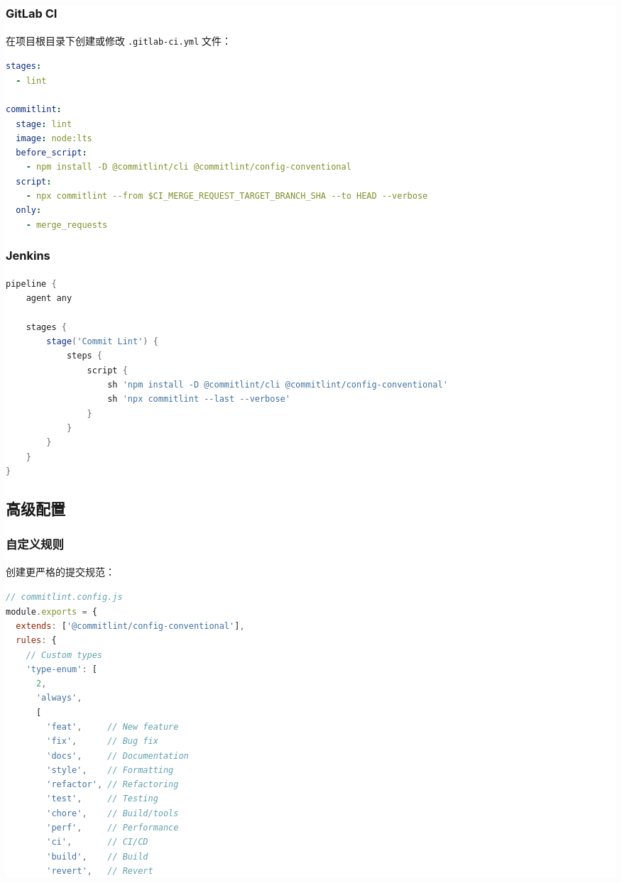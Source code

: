 ### GitLab CI

在项目根目录下创建或修改 `.gitlab-ci.yml` 文件：

```yaml
stages:
  - lint

commitlint:
  stage: lint
  image: node:lts
  before_script:
    - npm install -D @commitlint/cli @commitlint/config-conventional
  script:
    - npx commitlint --from $CI_MERGE_REQUEST_TARGET_BRANCH_SHA --to HEAD --verbose
  only:
    - merge_requests
```

### Jenkins

```groovy
pipeline {
    agent any

    stages {
        stage('Commit Lint') {
            steps {
                script {
                    sh 'npm install -D @commitlint/cli @commitlint/config-conventional'
                    sh 'npx commitlint --last --verbose'
                }
            }
        }
    }
}
```

## 高级配置

### 自定义规则

创建更严格的提交规范：

```javascript
// commitlint.config.js
module.exports = {
  extends: ['@commitlint/config-conventional'],
  rules: {
    // Custom types
    'type-enum': [
      2,
      'always',
      [
        'feat',     // New feature
        'fix',      // Bug fix
        'docs',     // Documentation
        'style',    // Formatting
        'refactor', // Refactoring
        'test',     // Testing
        'chore',    // Build/tools
        'perf',     // Performance
        'ci',       // CI/CD
        'build',    // Build
        'revert',   // Revert
```